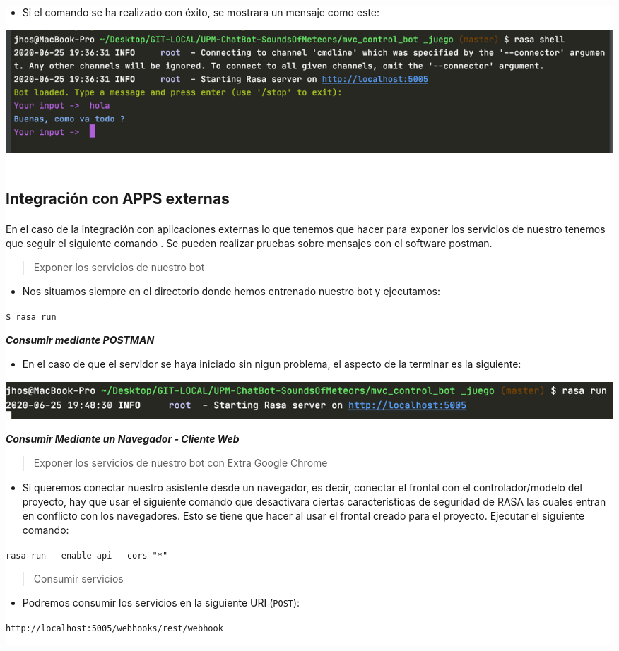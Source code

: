- Si el comando se ha realizado con éxito, se mostrara un mensaje como este:

 ![Project  Architecture](documentation/001_conf.png)

---
## Integración con APPS externas
En el caso de la integración con aplicaciones externas lo que tenemos que hacer para exponer 
los servicios de nuestro tenemos que seguir el siguiente comando . Se pueden realizar pruebas sobre mensajes con el software postman. 

> Exponer los servicios de nuestro bot
- Nos situamos siempre en el directorio donde hemos entrenado nuestro bot y ejecutamos:
```
$ rasa run
```

***Consumir mediante POSTMAN***

- En el caso de que el servidor se haya iniciado sin nigun problema, el aspecto de la terminar es la siguiente: 

 ![Project  Architecture](documentation/002_conf.png)

***Consumir Mediante un Navegador - Cliente Web***
> Exponer los servicios de nuestro bot con Extra Google Chrome
- Si queremos conectar nuestro asistente desde un navegador, es decir, 
conectar el frontal con el controlador/modelo del proyecto, hay que usar el siguiente comando que 
 desactivara ciertas características de seguridad de RASA las cuales entran en conflicto
 con los navegadores. Esto se tiene que hacer al usar el frontal creado para el proyecto. Ejecutar el siguiente comando:

```
rasa run --enable-api --cors "*"
```
> Consumir  servicios

- Podremos consumir los servicios en la siguiente URI (`POST`): 
```
http://localhost:5005/webhooks/rest/webhook
```
---
